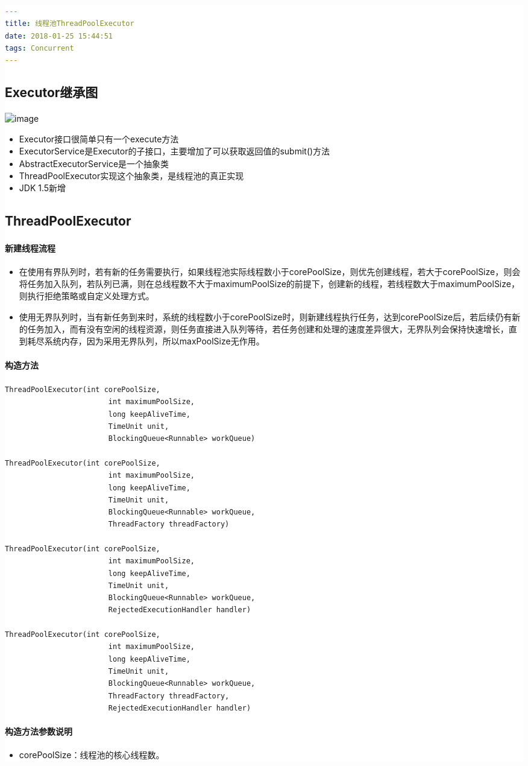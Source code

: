 ```yaml
---
title: 线程池ThreadPoolExecutor
date: 2018-01-25 15:44:51
tags: Concurrent
---
```


## Executor继承图
![image](https://note.youdao.com/yws/api/personal/file/DFA26036607540F2933783E85B75945D?method=download&shareKey=2c473235cf560b2d380fd2ec54a69ad0)

- Executor接口很简单只有一个execute方法
- ExecutorService是Executor的子接口，主要增加了可以获取返回值的submit()方法
- AbstractExecutorService是一个抽象类
- ThreadPoolExecutor实现这个抽象类，是线程池的真正实现
- JDK 1.5新增

## ThreadPoolExecutor
#### 新建线程流程
* 在使用有界队列时，若有新的任务需要执行，如果线程池实际线程数小于corePoolSize，则优先创建线程，若大于corePoolSize，则会将任务加入队列，若队列已满，则在总线程数不大于maximumPoolSize的前提下，创建新的线程，若线程数大于maximumPoolSize，则执行拒绝策略或自定义处理方式。

* 使用无界队列时，当有新任务到来时，系统的线程数小于corePoolSize时，则新建线程执行任务，达到corePoolSize后，若后续仍有新的任务加入，而有没有空闲的线程资源，则任务直接进入队列等待，若任务创建和处理的速度差异很大，无界队列会保持快速增长，直到耗尽系统内存，因为采用无界队列，所以maxPoolSize无作用。

#### 构造方法

```
ThreadPoolExecutor(int corePoolSize,
                        int maximumPoolSize,
                        long keepAliveTime,
                        TimeUnit unit,
                        BlockingQueue<Runnable> workQueue) 
                        
ThreadPoolExecutor(int corePoolSize,
                        int maximumPoolSize,
                        long keepAliveTime,
                        TimeUnit unit,
                        BlockingQueue<Runnable> workQueue,
                        ThreadFactory threadFactory)

ThreadPoolExecutor(int corePoolSize,
                        int maximumPoolSize,
                        long keepAliveTime,
                        TimeUnit unit,
                        BlockingQueue<Runnable> workQueue,
                        RejectedExecutionHandler handler)           

ThreadPoolExecutor(int corePoolSize,
                        int maximumPoolSize,
                        long keepAliveTime,
                        TimeUnit unit,
                        BlockingQueue<Runnable> workQueue,
                        ThreadFactory threadFactory,
                        RejectedExecutionHandler handler)                        
```
#### 构造方法参数说明
* corePoolSize：线程池的核心线程数。
